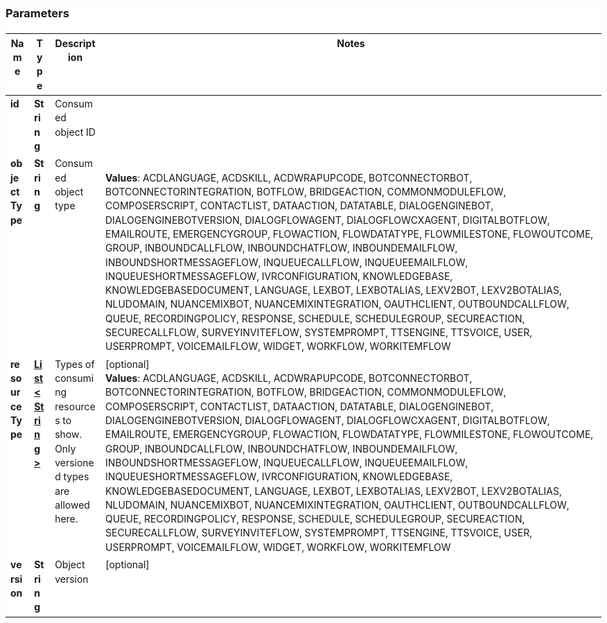 ### Parameters

| Name             | Type                                | Description                                                                  | Notes                                                                                                                                                                                                                                                                                                                                                                                                                                                                                                                                                                                                                                                                                                                                                                                                                                                                                                                                               |
| ---------------- | ----------------------------------- | ---------------------------------------------------------------------------- | --------------------------------------------------------------------------------------------------------------------------------------------------------------------------------------------------------------------------------------------------------------------------------------------------------------------------------------------------------------------------------------------------------------------------------------------------------------------------------------------------------------------------------------------------------------------------------------------------------------------------------------------------------------------------------------------------------------------------------------------------------------------------------------------------------------------------------------------------------------------------------------------------------------------------------------------------- |
| **id**           | **String**                          | Consumed object ID                                                           |
| **objectType**   | **String**                          | Consumed object type                                                         | <br />**Values**: ACDLANGUAGE, ACDSKILL, ACDWRAPUPCODE, BOTCONNECTORBOT, BOTCONNECTORINTEGRATION, BOTFLOW, BRIDGEACTION, COMMONMODULEFLOW, COMPOSERSCRIPT, CONTACTLIST, DATAACTION, DATATABLE, DIALOGENGINEBOT, DIALOGENGINEBOTVERSION, DIALOGFLOWAGENT, DIALOGFLOWCXAGENT, DIGITALBOTFLOW, EMAILROUTE, EMERGENCYGROUP, FLOWACTION, FLOWDATATYPE, FLOWMILESTONE, FLOWOUTCOME, GROUP, INBOUNDCALLFLOW, INBOUNDCHATFLOW, INBOUNDEMAILFLOW, INBOUNDSHORTMESSAGEFLOW, INQUEUECALLFLOW, INQUEUEEMAILFLOW, INQUEUESHORTMESSAGEFLOW, IVRCONFIGURATION, KNOWLEDGEBASE, KNOWLEDGEBASEDOCUMENT, LANGUAGE, LEXBOT, LEXBOTALIAS, LEXV2BOT, LEXV2BOTALIAS, NLUDOMAIN, NUANCEMIXBOT, NUANCEMIXINTEGRATION, OAUTHCLIENT, OUTBOUNDCALLFLOW, QUEUE, RECORDINGPOLICY, RESPONSE, SCHEDULE, SCHEDULEGROUP, SECUREACTION, SECURECALLFLOW, SURVEYINVITEFLOW, SYSTEMPROMPT, TTSENGINE, TTSVOICE, USER, USERPROMPT, VOICEMAILFLOW, WIDGET, WORKFLOW, WORKITEMFLOW           |
| **resourceType** | [**List&lt;String&gt;**](String.md) | Types of consuming resources to show. Only versioned types are allowed here. | [optional]<br />**Values**: ACDLANGUAGE, ACDSKILL, ACDWRAPUPCODE, BOTCONNECTORBOT, BOTCONNECTORINTEGRATION, BOTFLOW, BRIDGEACTION, COMMONMODULEFLOW, COMPOSERSCRIPT, CONTACTLIST, DATAACTION, DATATABLE, DIALOGENGINEBOT, DIALOGENGINEBOTVERSION, DIALOGFLOWAGENT, DIALOGFLOWCXAGENT, DIGITALBOTFLOW, EMAILROUTE, EMERGENCYGROUP, FLOWACTION, FLOWDATATYPE, FLOWMILESTONE, FLOWOUTCOME, GROUP, INBOUNDCALLFLOW, INBOUNDCHATFLOW, INBOUNDEMAILFLOW, INBOUNDSHORTMESSAGEFLOW, INQUEUECALLFLOW, INQUEUEEMAILFLOW, INQUEUESHORTMESSAGEFLOW, IVRCONFIGURATION, KNOWLEDGEBASE, KNOWLEDGEBASEDOCUMENT, LANGUAGE, LEXBOT, LEXBOTALIAS, LEXV2BOT, LEXV2BOTALIAS, NLUDOMAIN, NUANCEMIXBOT, NUANCEMIXINTEGRATION, OAUTHCLIENT, OUTBOUNDCALLFLOW, QUEUE, RECORDINGPOLICY, RESPONSE, SCHEDULE, SCHEDULEGROUP, SECUREACTION, SECURECALLFLOW, SURVEYINVITEFLOW, SYSTEMPROMPT, TTSENGINE, TTSVOICE, USER, USERPROMPT, VOICEMAILFLOW, WIDGET, WORKFLOW, WORKITEMFLOW |
| **version**      | **String**                          | Object version                                                               | [optional]                                                                                                                                                                                                                                                                                                                                                                                                                                                                                                                                                                                                                                                                                                                                                                                                                                                                                                                                          |